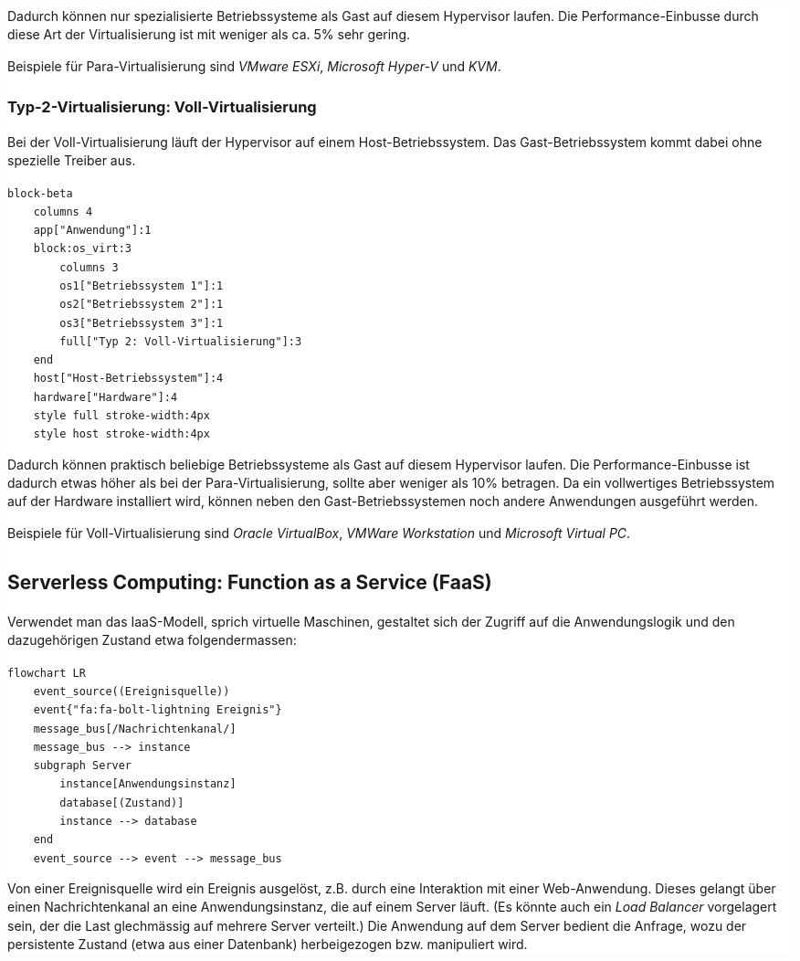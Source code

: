 Dadurch können nur spezialisierte Betriebssysteme als Gast auf diesem Hypervisor laufen. Die Performance-Einbusse durch diese Art der Virtualisierung ist mit weniger als ca. 5% sehr gering.

Beispiele für Para-Virtualisierung sind _VMware ESXi_, _Microsoft Hyper-V_ und _KVM_.

### Typ-2-Virtualisierung: Voll-Virtualisierung

Bei der Voll-Virtualisierung läuft der Hypervisor auf einem Host-Betriebssystem. Das Gast-Betriebssystem kommt dabei ohne spezielle Treiber aus.

```mermaid
block-beta
    columns 4
    app["Anwendung"]:1
    block:os_virt:3
        columns 3
        os1["Betriebssystem 1"]:1
        os2["Betriebssystem 2"]:1
        os3["Betriebssystem 3"]:1
        full["Typ 2: Voll-Virtualisierung"]:3
    end
    host["Host-Betriebssystem"]:4
    hardware["Hardware"]:4
    style full stroke-width:4px
    style host stroke-width:4px
```

Dadurch können praktisch beliebige Betriebssysteme als Gast auf diesem Hypervisor laufen. Die Performance-Einbusse ist dadurch etwas höher als bei der Para-Virtualisierung, sollte aber weniger als 10% betragen. Da ein vollwertiges Betriebssystem auf der Hardware installiert wird, können neben den Gast-Betriebssystemen noch andere Anwendungen ausgeführt werden.

Beispiele für Voll-Virtualisierung sind _Oracle VirtualBox_, _VMWare Workstation_ und _Microsoft Virtual PC_.

## Serverless Computing: Function as a Service (FaaS)

Verwendet man das IaaS-Modell, sprich virtuelle Maschinen, gestaltet sich der Zugriff auf die Anwendungslogik und den dazugehörigen Zustand etwa folgendermassen:

```mermaid
flowchart LR
    event_source((Ereignisquelle))
    event{"fa:fa-bolt-lightning Ereignis"}
    message_bus[/Nachrichtenkanal/]
    message_bus --> instance
    subgraph Server
        instance[Anwendungsinstanz]
        database[(Zustand)]
        instance --> database
    end
    event_source --> event --> message_bus
```

Von einer Ereignisquelle wird ein Ereignis ausgelöst, z.B. durch eine Interaktion mit einer Web-Anwendung. Dieses gelangt über einen Nachrichtenkanal an eine Anwendungsinstanz, die auf einem Server läuft. (Es könnte auch ein _Load Balancer_ vorgelagert sein, der die Last glechmässig auf mehrere Server verteilt.) Die Anwendung auf dem Server bedient die Anfrage, wozu der persistente Zustand (etwa aus einer Datenbank) herbeigezogen bzw. manipuliert wird.
